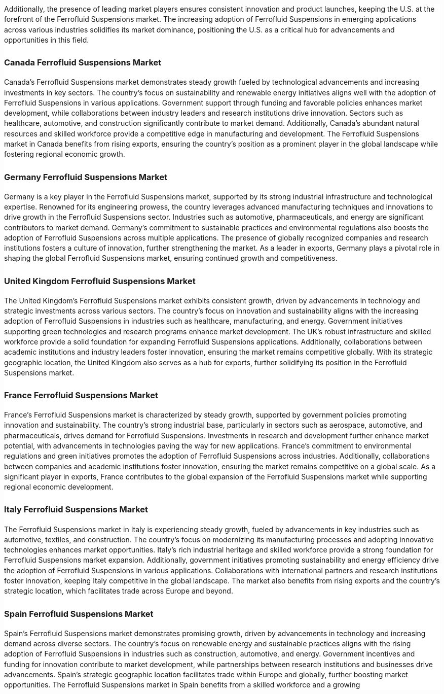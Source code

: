 Additionally, the presence of leading market players ensures consistent innovation and product launches, keeping the U.S. at the forefront of the Ferrofluid Suspensions market. The increasing adoption of Ferrofluid Suspensions in emerging applications across various industries solidifies its market dominance, positioning the U.S. as a critical hub for advancements and opportunities in this field.</p><h3>Canada Ferrofluid Suspensions Market</h3><p>Canada&rsquo;s Ferrofluid Suspensions market demonstrates steady growth fueled by technological advancements and increasing investments in key sectors. The country&rsquo;s focus on sustainability and renewable energy initiatives aligns well with the adoption of Ferrofluid Suspensions in various applications. Government support through funding and favorable policies enhances market development, while collaborations between industry leaders and research institutions drive innovation. Sectors such as healthcare, automotive, and construction significantly contribute to market demand. Additionally, Canada&rsquo;s abundant natural resources and skilled workforce provide a competitive edge in manufacturing and development. The Ferrofluid Suspensions market in Canada benefits from rising exports, ensuring the country&rsquo;s position as a prominent player in the global landscape while fostering regional economic growth.</p><h3>Germany Ferrofluid Suspensions Market</h3><p>Germany is a key player in the Ferrofluid Suspensions market, supported by its strong industrial infrastructure and technological expertise. Renowned for its engineering prowess, the country leverages advanced manufacturing techniques and innovations to drive growth in the Ferrofluid Suspensions sector. Industries such as automotive, pharmaceuticals, and energy are significant contributors to market demand. Germany&rsquo;s commitment to sustainable practices and environmental regulations also boosts the adoption of Ferrofluid Suspensions across multiple applications. The presence of globally recognized companies and research institutions fosters a culture of innovation, further strengthening the market. As a leader in exports, Germany plays a pivotal role in shaping the global Ferrofluid Suspensions market, ensuring continued growth and competitiveness.</p><h3>United Kingdom Ferrofluid Suspensions Market</h3><p>The United Kingdom&rsquo;s Ferrofluid Suspensions market exhibits consistent growth, driven by advancements in technology and strategic investments across various sectors. The country&rsquo;s focus on innovation and sustainability aligns with the increasing adoption of Ferrofluid Suspensions in industries such as healthcare, manufacturing, and energy. Government initiatives supporting green technologies and research programs enhance market development. The UK&rsquo;s robust infrastructure and skilled workforce provide a solid foundation for expanding Ferrofluid Suspensions applications. Additionally, collaborations between academic institutions and industry leaders foster innovation, ensuring the market remains competitive globally. With its strategic geographic location, the United Kingdom also serves as a hub for exports, further solidifying its position in the Ferrofluid Suspensions market.</p><h3>France Ferrofluid Suspensions Market</h3><p>France&rsquo;s Ferrofluid Suspensions market is characterized by steady growth, supported by government policies promoting innovation and sustainability. The country&rsquo;s strong industrial base, particularly in sectors such as aerospace, automotive, and pharmaceuticals, drives demand for Ferrofluid Suspensions. Investments in research and development further enhance market potential, with advancements in technologies paving the way for new applications. France&rsquo;s commitment to environmental regulations and green initiatives promotes the adoption of Ferrofluid Suspensions across industries. Additionally, collaborations between companies and academic institutions foster innovation, ensuring the market remains competitive on a global scale. As a significant player in exports, France contributes to the global expansion of the Ferrofluid Suspensions market while supporting regional economic development.</p><h3>Italy Ferrofluid Suspensions Market</h3><p>The Ferrofluid Suspensions market in Italy is experiencing steady growth, fueled by advancements in key industries such as automotive, textiles, and construction. The country&rsquo;s focus on modernizing its manufacturing processes and adopting innovative technologies enhances market opportunities. Italy&rsquo;s rich industrial heritage and skilled workforce provide a strong foundation for Ferrofluid Suspensions market expansion. Additionally, government initiatives promoting sustainability and energy efficiency drive the adoption of Ferrofluid Suspensions in various applications. Collaborations with international partners and research institutions foster innovation, keeping Italy competitive in the global landscape. The market also benefits from rising exports and the country&rsquo;s strategic location, which facilitates trade across Europe and beyond.</p><h3>Spain Ferrofluid Suspensions Market</h3><p>Spain&rsquo;s Ferrofluid Suspensions market demonstrates promising growth, driven by advancements in technology and increasing demand across diverse sectors. The country&rsquo;s focus on renewable energy and sustainable practices aligns with the rising adoption of Ferrofluid Suspensions in industries such as construction, automotive, and energy. Government incentives and funding for innovation contribute to market development, while partnerships between research institutions and businesses drive advancements. Spain&rsquo;s strategic geographic location facilitates trade within Europe and globally, further boosting market opportunities. The Ferrofluid Suspensions market in Spain benefits from a skilled workforce and a growing